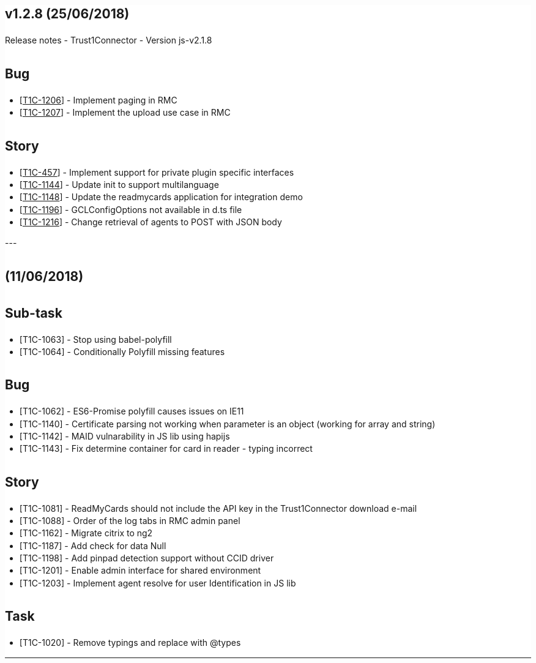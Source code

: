 ## v1.2.8 (25/06/2018)
Release notes - Trust1Connector - Version js-v2.1.8
                    
<h2>        Bug
</h2>
<ul>
<li>[<a href='https://trust1t.atlassian.net/browse/T1C-1206'>T1C-1206</a>] -         Implement paging in RMC
</li>
<li>[<a href='https://trust1t.atlassian.net/browse/T1C-1207'>T1C-1207</a>] -         Implement the upload use case in RMC
</li>
</ul>
        
<h2>        Story
</h2>
<ul>
<li>[<a href='https://trust1t.atlassian.net/browse/T1C-457'>T1C-457</a>] -         Implement support for private plugin specific interfaces
</li>
<li>[<a href='https://trust1t.atlassian.net/browse/T1C-1144'>T1C-1144</a>] -         Update init to support multilanguage
</li>
<li>[<a href='https://trust1t.atlassian.net/browse/T1C-1148'>T1C-1148</a>] -         Update the readmycards application for integration demo
</li>
<li>[<a href='https://trust1t.atlassian.net/browse/T1C-1196'>T1C-1196</a>] -         GCLConfigOptions not available in d.ts file
</li>
<li>[<a href='https://trust1t.atlassian.net/browse/T1C-1216'>T1C-1216</a>] -         Change retrieval of agents to POST with JSON body
</li>
</ul>
---

##  (11/06/2018)
## Sub-task
* [T1C-1063] - Stop using babel-polyfill
* [T1C-1064] - Conditionally Polyfill missing features
## Bug
* [T1C-1062] - ES6-Promise polyfill causes issues on IE11
* [T1C-1140] - Certificate parsing not working when parameter is an object (working for array and string)
* [T1C-1142] - MAID vulnarability in JS lib using hapijs
* [T1C-1143] - Fix determine container for card in reader - typing incorrect
## Story
* [T1C-1081] - ReadMyCards should not include the API key in the Trust1Connector download e-mail
* [T1C-1088] - Order of the log tabs in RMC admin panel
* [T1C-1162] - Migrate citrix to ng2
* [T1C-1187] - Add check for data Null
* [T1C-1198] - Add pinpad detection support without CCID driver
* [T1C-1201] - Enable admin interface for shared environment
* [T1C-1203] - Implement agent resolve for user Identification in JS lib
## Task
* [T1C-1020] - Remove typings and replace with @types
---
